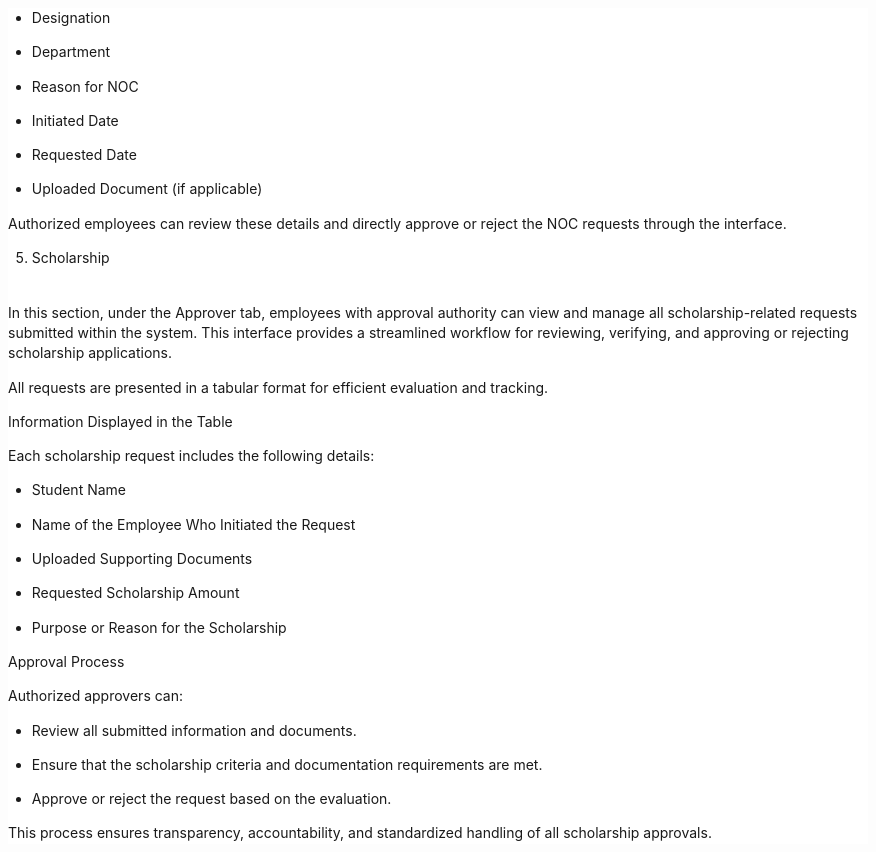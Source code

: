     
*   Designation  
      
    
*   Department  
      
    
*   Reason for NOC  
      
    
*   Initiated Date  
      
    
*   Requested Date  
      
    
*   Uploaded Document (if applicable)  
      
    

Authorized employees can review these details and directly approve or reject the NOC requests through the interface.

5.  Scholarship
    

   
In this section, under the Approver tab, employees with approval authority can view and manage all scholarship-related requests submitted within the system. This interface provides a streamlined workflow for reviewing, verifying, and approving or rejecting scholarship applications.

All requests are presented in a tabular format for efficient evaluation and tracking.

Information Displayed in the Table

Each scholarship request includes the following details:

*   Student Name  
      
    
*   Name of the Employee Who Initiated the Request  
      
    
*   Uploaded Supporting Documents  
      
    
*   Requested Scholarship Amount  
      
    
*   Purpose or Reason for the Scholarship  
      
    

Approval Process

Authorized approvers can:

*   Review all submitted information and documents.  
      
    
*   Ensure that the scholarship criteria and documentation requirements are met.  
      
    
*   Approve or reject the request based on the evaluation.  
      
    

This process ensures transparency, accountability, and standardized handling of all scholarship approvals.
